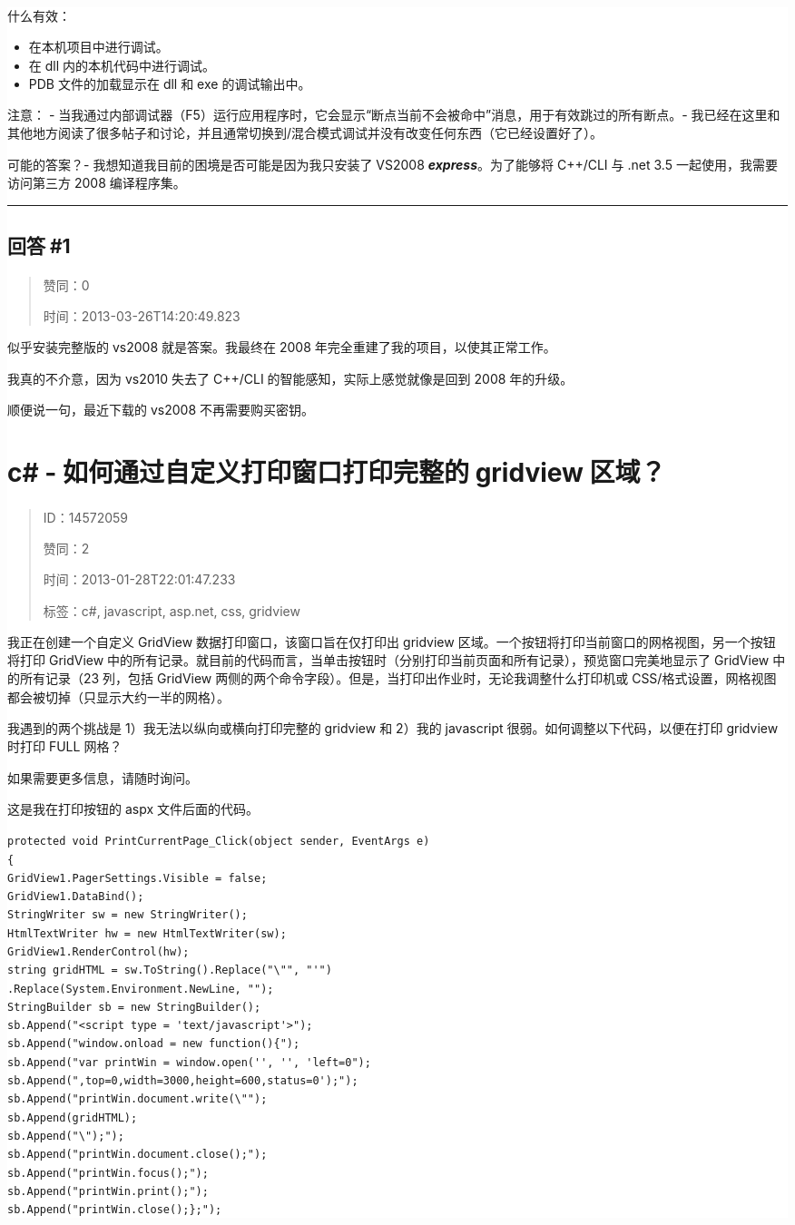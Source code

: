 什么有效：

*   在本机项目中进行调试。
*   在 dll 内的本机代码中进行调试。
*   PDB 文件的加载显示在 dll 和 exe 的调试输出中。

注意： - 当我通过内部调试器（F5）运行应用程序时，它会显示“断点当前不会被命中”消息，用于有效跳过的所有断点。- 我已经在这里和其他地方阅读了很多帖子和讨论，并且通常切换到/混合模式调试并没有改变任何东西（它已经设置好了）。

可能的答案？- 我想知道我目前的困境是否可能是因为我只安装了 VS2008 ***express***。为了能够将 C++/CLI 与 .net 3.5 一起使用，我需要访问第三方 2008 编译程序集。

* * *

## 回答 #1

> 赞同：0
> 
> 时间：2013-03-26T14:20:49.823

似乎安装完整版的 vs2008 就是答案。我最终在 2008 年完全重建了我的项目，以使其正常工作。

我真的不介意，因为 vs2010 失去了 C++/CLI 的智能感知，实际上感觉就像是回到 2008 年的升级。

顺便说一句，最近下载的 vs2008 不再需要购买密钥。

# c# - 如何通过自定义打印窗口打印完整的 gridview 区域？

> ID：14572059
> 
> 赞同：2
> 
> 时间：2013-01-28T22:01:47.233
> 
> 标签：c#, javascript, asp.net, css, gridview

我正在创建一个自定义 GridView 数据打印窗口，该窗口旨在仅打印出 gridview 区域。一个按钮将打印当前窗口的网格视图，另一个按钮将打印 GridView 中的所有记录。就目前的代码而言，当单击按钮时（分别打印当前页面和所有记录），预览窗口完美地显示了 GridView 中的所有记录（23 列，包括 GridView 两侧的两个命令字段）。但是，当打印出作业时，无论我调整什么打印机或 CSS/格式设置，网格视图都会被切掉（只显示大约一半的网格）。

我遇到的两个挑战是 1）我无法以纵向或横向打印完整的 gridview 和 2）我的 javascript 很弱。如何调整以下代码，以便在打印 gridview 时打印 FULL 网格？

如果需要更多信息，请随时询问。

这是我在打印按钮的 aspx 文件后面的代码。

```
protected void PrintCurrentPage_Click(object sender, EventArgs e)
{
GridView1.PagerSettings.Visible = false;
GridView1.DataBind();
StringWriter sw = new StringWriter();
HtmlTextWriter hw = new HtmlTextWriter(sw);
GridView1.RenderControl(hw);
string gridHTML = sw.ToString().Replace("\"", "'")
.Replace(System.Environment.NewLine, "");
StringBuilder sb = new StringBuilder();
sb.Append("<script type = 'text/javascript'>");
sb.Append("window.onload = new function(){");
sb.Append("var printWin = window.open('', '', 'left=0");
sb.Append(",top=0,width=3000,height=600,status=0');");
sb.Append("printWin.document.write(\"");
sb.Append(gridHTML);
sb.Append("\");");
sb.Append("printWin.document.close();");
sb.Append("printWin.focus();");
sb.Append("printWin.print();");
sb.Append("printWin.close();};");
```